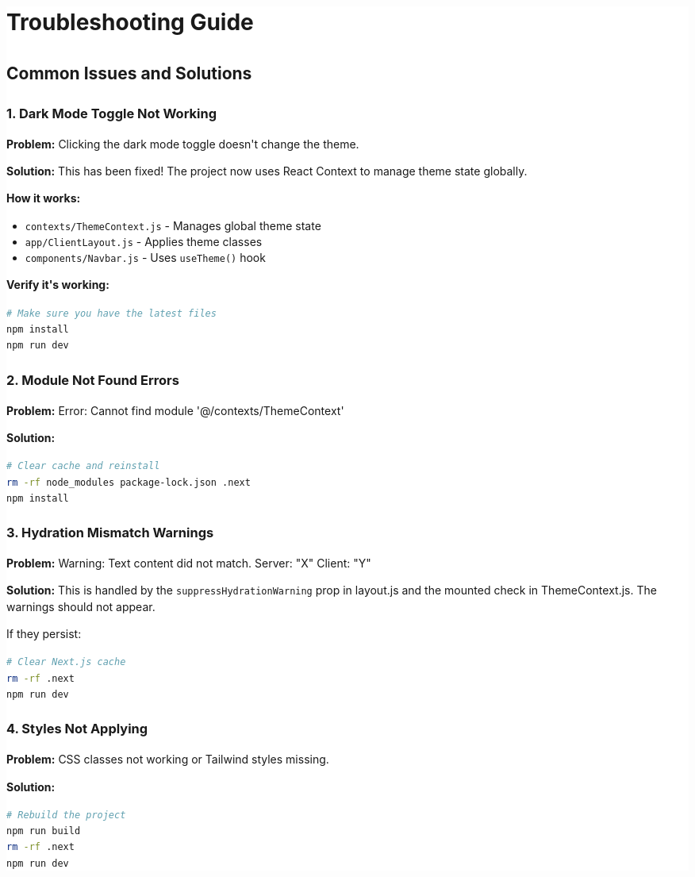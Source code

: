 # Troubleshooting Guide

## Common Issues and Solutions

### 1. Dark Mode Toggle Not Working

**Problem:** Clicking the dark mode toggle doesn't change the theme.

**Solution:** This has been fixed! The project now uses React Context to manage theme state globally.

**How it works:**
- `contexts/ThemeContext.js` - Manages global theme state
- `app/ClientLayout.js` - Applies theme classes
- `components/Navbar.js` - Uses `useTheme()` hook

**Verify it's working:**
```bash
# Make sure you have the latest files
npm install
npm run dev
```

### 2. Module Not Found Errors

**Problem:** Error: Cannot find module '@/contexts/ThemeContext'

**Solution:**
```bash
# Clear cache and reinstall
rm -rf node_modules package-lock.json .next
npm install
```

### 3. Hydration Mismatch Warnings

**Problem:** Warning: Text content did not match. Server: "X" Client: "Y"

**Solution:** This is handled by the `suppressHydrationWarning` prop in layout.js and the mounted check in ThemeContext.js. The warnings should not appear.

If they persist:
```bash
# Clear Next.js cache
rm -rf .next
npm run dev
```

### 4. Styles Not Applying

**Problem:** CSS classes not working or Tailwind styles missing.

**Solution:**
```bash
# Rebuild the project
npm run build
rm -rf .next
npm run dev
```
